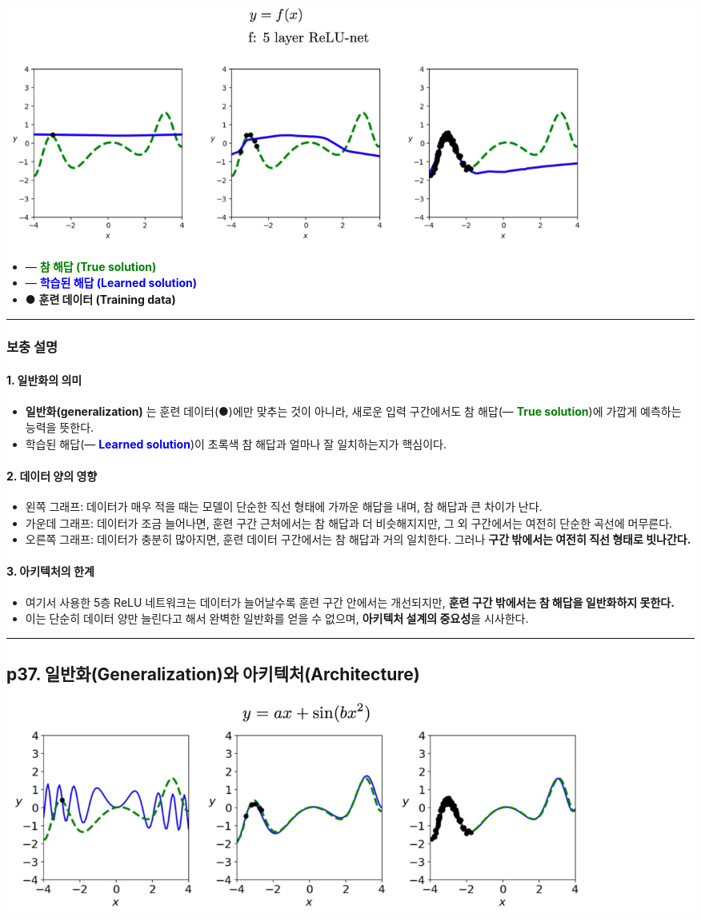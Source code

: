<img src="/assets/img/lecture/probstat/4/image_41.png" alt="image" width="720px">  

- — <span style="color:green">**참 해답 (True solution)**</span>  
- — <span style="color:blue">**학습된 해답 (Learned solution)**</span>  
- ● **훈련 데이터 (Training data)**  

---

### 보충 설명  

#### 1. **일반화의 의미**  
- **일반화(generalization)** 는 훈련 데이터(●)에만 맞추는 것이 아니라, 새로운 입력 구간에서도 참 해답(— <span style="color:green">**True solution**</span>)에 가깝게 예측하는 능력을 뜻한다.  
- 학습된 해답(— <span style="color:blue">**Learned solution**</span>)이 초록색 참 해답과 얼마나 잘 일치하는지가 핵심이다.  

#### 2. **데이터 양의 영향**  
- 왼쪽 그래프: 데이터가 매우 적을 때는 모델이 단순한 직선 형태에 가까운 해답을 내며, 참 해답과 큰 차이가 난다.  
- 가운데 그래프: 데이터가 조금 늘어나면, 훈련 구간 근처에서는 참 해답과 더 비슷해지지만, 그 외 구간에서는 여전히 단순한 곡선에 머무른다.  
- 오른쪽 그래프: 데이터가 충분히 많아지면, 훈련 데이터 구간에서는 참 해답과 거의 일치한다. 그러나 **구간 밖에서는 여전히 직선 형태로 빗나간다.**  

#### 3. **아키텍처의 한계**  
- 여기서 사용한 5층 ReLU 네트워크는 데이터가 늘어날수록 훈련 구간 안에서는 개선되지만, **훈련 구간 밖에서는 참 해답을 일반화하지 못한다.**  
- 이는 단순히 데이터 양만 늘린다고 해서 완벽한 일반화를 얻을 수 없으며, **아키텍처 설계의 중요성**을 시사한다.  

---

## p37. 일반화(Generalization)와 아키텍처(Architecture)

<img src="/assets/img/lecture/probstat/4/image_42.png" alt="image" width="720px">  
